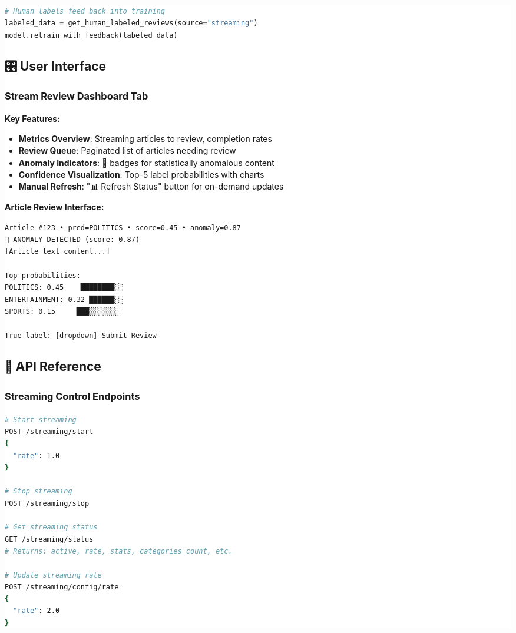 ```python
# Human labels feed back into training
labeled_data = get_human_labeled_reviews(source="streaming")
model.retrain_with_feedback(labeled_data)
```

## 🎛️ User Interface

### Stream Review Dashboard Tab

**Key Features:**

- **Metrics Overview**: Streaming articles to review, completion rates
- **Review Queue**: Paginated list of articles needing review
- **Anomaly Indicators**: 🚨 badges for statistically anomalous content
- **Confidence Visualization**: Top-5 label probabilities with charts
- **Manual Refresh**: "📊 Refresh Status" button for on-demand updates

**Article Review Interface:**

```
Article #123 • pred=POLITICS • score=0.45 • anomaly=0.87
🚨 ANOMALY DETECTED (score: 0.87)
[Article text content...]

Top probabilities:
POLITICS: 0.45    ████████░░
ENTERTAINMENT: 0.32 ██████░░
SPORTS: 0.15     ███░░░░░░░

True label: [dropdown] Submit Review
```

## 🔌 API Reference

### Streaming Control Endpoints

```bash
# Start streaming
POST /streaming/start
{
  "rate": 1.0
}

# Stop streaming
POST /streaming/stop

# Get streaming status
GET /streaming/status
# Returns: active, rate, stats, categories_count, etc.

# Update streaming rate
POST /streaming/config/rate
{
  "rate": 2.0
}
```
